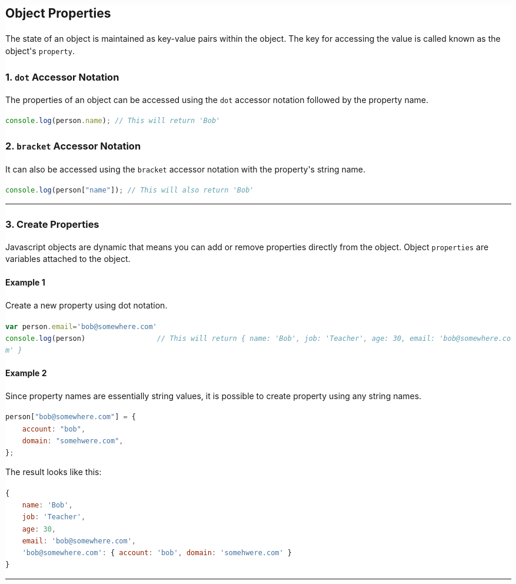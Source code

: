 
## Object Properties

The state of an object is maintained as key-value pairs within the object. The key for accessing the value is called known as the object's `property`.

### 1. `dot` Accessor Notation

The properties of an object can be accessed using the `dot` accessor notation followed by the property name.

```js
console.log(person.name); // This will return 'Bob'
```

### 2. `bracket` Accessor Notation

It can also be accessed using the `bracket` accessor notation with the property's string name.

```js
console.log(person["name"]); // This will also return 'Bob'
```

---

### 3. Create Properties

Javascript objects are dynamic that means you can add or remove properties directly from the object. Object `properties` are variables attached to the object.

#### Example 1

Create a new property using dot notation.

```js
var person.email='bob@somewhere.com'
console.log(person)                 // This will return { name: 'Bob', job: 'Teacher', age: 30, email: 'bob@somewhere.com' }
```

#### Example 2

Since property names are essentially string values, it is possible to create property using any string names.

```js
person["bob@somewhere.com"] = {
    account: "bob",
    domain: "somehwere.com",
};
```

The result looks like this:

```js
{
    name: 'Bob',
    job: 'Teacher',
    age: 30,
    email: 'bob@somewhere.com',
    'bob@somewhere.com': { account: 'bob', domain: 'somehwere.com' }
}
```
---
